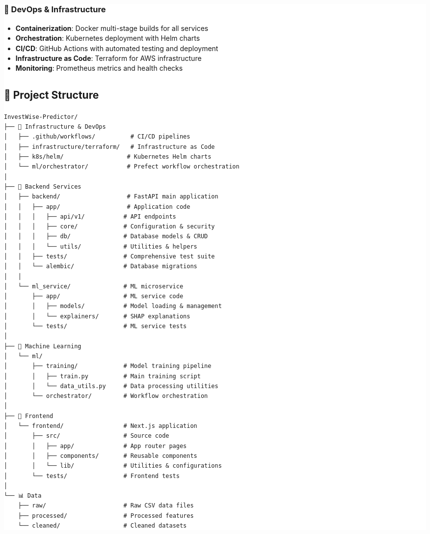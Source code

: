 ### 🚀 DevOps & Infrastructure
- **Containerization**: Docker multi-stage builds for all services
- **Orchestration**: Kubernetes deployment with Helm charts
- **CI/CD**: GitHub Actions with automated testing and deployment
- **Infrastructure as Code**: Terraform for AWS infrastructure
- **Monitoring**: Prometheus metrics and health checks

## 📁 Project Structure

```
InvestWise-Predictor/
├── 🔧 Infrastructure & DevOps
│   ├── .github/workflows/          # CI/CD pipelines
│   ├── infrastructure/terraform/   # Infrastructure as Code
│   ├── k8s/helm/                  # Kubernetes Helm charts
│   └── ml/orchestrator/           # Prefect workflow orchestration
│
├── 🐍 Backend Services
│   ├── backend/                   # FastAPI main application
│   │   ├── app/                   # Application code
│   │   │   ├── api/v1/           # API endpoints
│   │   │   ├── core/             # Configuration & security
│   │   │   ├── db/               # Database models & CRUD
│   │   │   └── utils/            # Utilities & helpers
│   │   ├── tests/                # Comprehensive test suite
│   │   └── alembic/              # Database migrations
│   │
│   └── ml_service/               # ML microservice
│       ├── app/                  # ML service code
│       │   ├── models/           # Model loading & management
│       │   └── explainers/       # SHAP explanations
│       └── tests/                # ML service tests
│
├── 🧠 Machine Learning
│   └── ml/
│       ├── training/             # Model training pipeline
│       │   ├── train.py          # Main training script
│       │   └── data_utils.py     # Data processing utilities
│       └── orchestrator/         # Workflow orchestration
│
├── 🎨 Frontend
│   └── frontend/                 # Next.js application
│       ├── src/                  # Source code
│       │   ├── app/              # App router pages
│       │   ├── components/       # Reusable components
│       │   └── lib/              # Utilities & configurations
│       └── tests/                # Frontend tests
│
└── 📊 Data
    ├── raw/                      # Raw CSV data files
    ├── processed/                # Processed features
    └── cleaned/                  # Cleaned datasets
```
